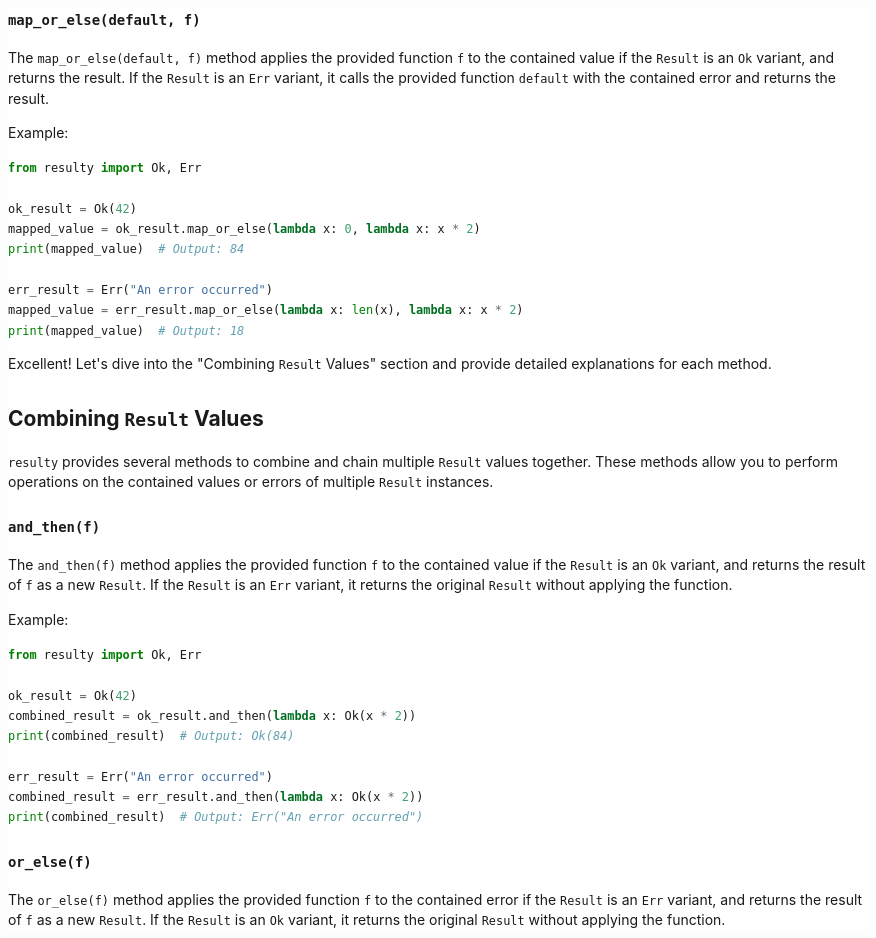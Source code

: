 ### `map_or_else(default, f)`

The `map_or_else(default, f)` method applies the provided function `f` to the contained value if the `Result` is an `Ok` variant, and returns the result. If the `Result` is an `Err` variant, it calls the provided function `default` with the contained error and returns the result.

Example:

```python
from resulty import Ok, Err

ok_result = Ok(42)
mapped_value = ok_result.map_or_else(lambda x: 0, lambda x: x * 2)
print(mapped_value)  # Output: 84

err_result = Err("An error occurred")
mapped_value = err_result.map_or_else(lambda x: len(x), lambda x: x * 2)
print(mapped_value)  # Output: 18
```

Excellent! Let's dive into the "Combining `Result` Values" section and provide detailed explanations for each method.

## Combining `Result` Values

`resulty` provides several methods to combine and chain multiple `Result` values together. These methods allow you to perform operations on the contained values or errors of multiple `Result` instances.

### `and_then(f)`

The `and_then(f)` method applies the provided function `f` to the contained value if the `Result` is an `Ok` variant, and returns the result of `f` as a new `Result`. If the `Result` is an `Err` variant, it returns the original `Result` without applying the function.

Example:

```python
from resulty import Ok, Err

ok_result = Ok(42)
combined_result = ok_result.and_then(lambda x: Ok(x * 2))
print(combined_result)  # Output: Ok(84)

err_result = Err("An error occurred")
combined_result = err_result.and_then(lambda x: Ok(x * 2))
print(combined_result)  # Output: Err("An error occurred")
```

### `or_else(f)`

The `or_else(f)` method applies the provided function `f` to the contained error if the `Result` is an `Err` variant, and returns the result of `f` as a new `Result`. If the `Result` is an `Ok` variant, it returns the original `Result` without applying the function.
